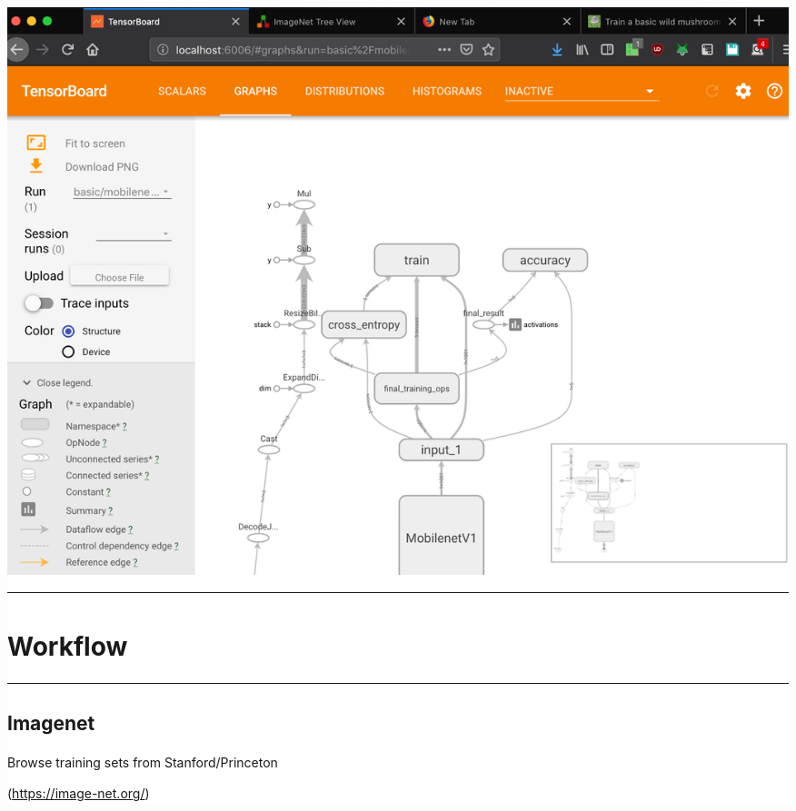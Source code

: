 ![inline, fit](./images/inspiration-and-tools/tensorboard.png)

---

# Workflow 

---

## Imagenet

Browse training sets from Stanford/Princeton

(https://image-net.org/)

